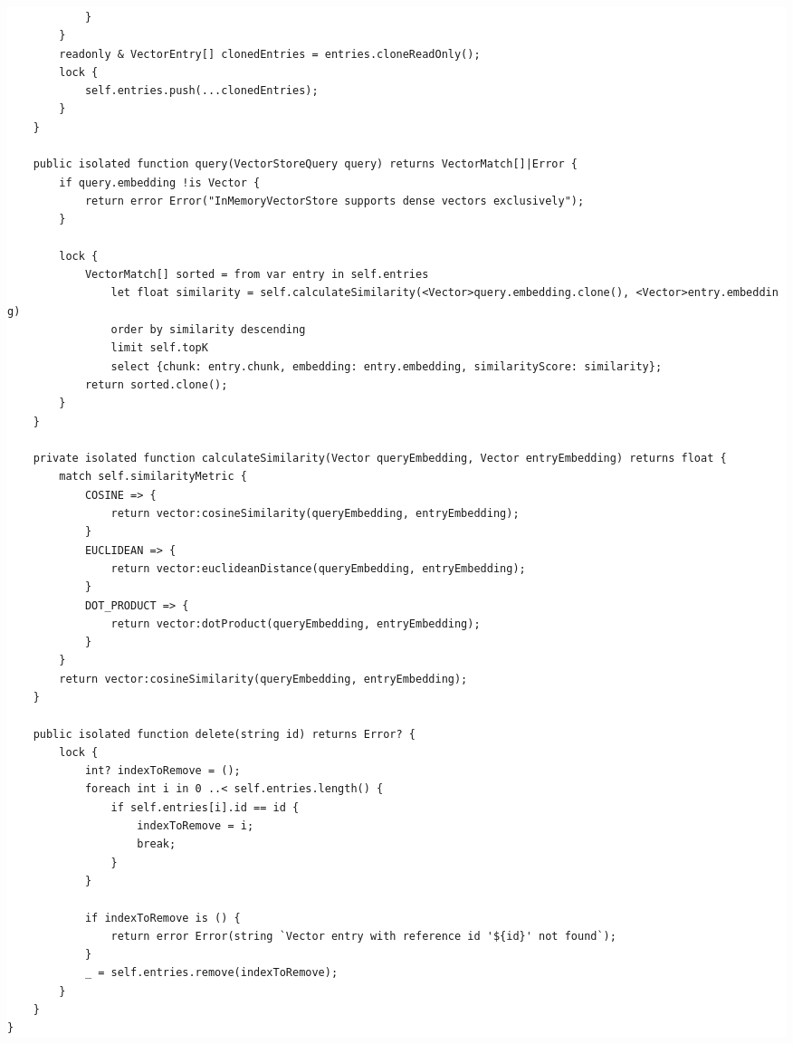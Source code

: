 ```ballerina
            }
        }
        readonly & VectorEntry[] clonedEntries = entries.cloneReadOnly();
        lock {
            self.entries.push(...clonedEntries);
        }
    }

    public isolated function query(VectorStoreQuery query) returns VectorMatch[]|Error {
        if query.embedding !is Vector {
            return error Error("InMemoryVectorStore supports dense vectors exclusively");
        }

        lock {
            VectorMatch[] sorted = from var entry in self.entries
                let float similarity = self.calculateSimilarity(<Vector>query.embedding.clone(), <Vector>entry.embedding)
                order by similarity descending
                limit self.topK
                select {chunk: entry.chunk, embedding: entry.embedding, similarityScore: similarity};
            return sorted.clone();
        }
    }

    private isolated function calculateSimilarity(Vector queryEmbedding, Vector entryEmbedding) returns float {
        match self.similarityMetric {
            COSINE => {
                return vector:cosineSimilarity(queryEmbedding, entryEmbedding);
            }
            EUCLIDEAN => {
                return vector:euclideanDistance(queryEmbedding, entryEmbedding);
            }
            DOT_PRODUCT => {
                return vector:dotProduct(queryEmbedding, entryEmbedding);
            }
        }
        return vector:cosineSimilarity(queryEmbedding, entryEmbedding);
    }

    public isolated function delete(string id) returns Error? {
        lock {
            int? indexToRemove = ();
            foreach int i in 0 ..< self.entries.length() {
                if self.entries[i].id == id {
                    indexToRemove = i;
                    break;
                }
            }

            if indexToRemove is () {
                return error Error(string `Vector entry with reference id '${id}' not found`);
            }
            _ = self.entries.remove(indexToRemove);
        }
    }
}
```

